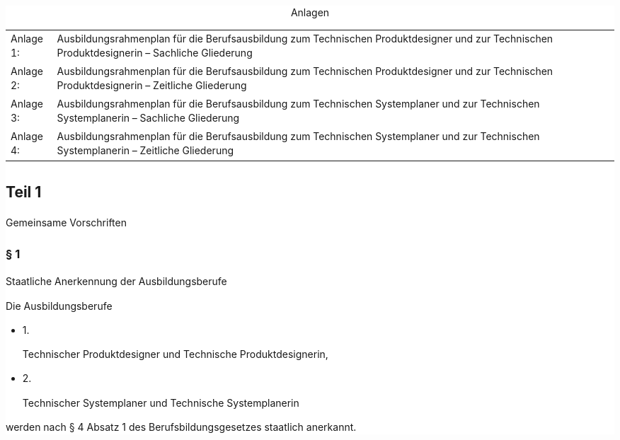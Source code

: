 <div class="S2" style="text-align:center;">

Anlagen

</div>

|           |                                                                                                                                             |
| :-------- | :------------------------------------------------------------------------------------------------------------------------------------------ |
| Anlage 1: | Ausbildungsrahmenplan für die Berufsausbildung zum Technischen Produktdesigner und zur Technischen Produktdesignerin – Sachliche Gliederung |
| Anlage 2: | Ausbildungsrahmenplan für die Berufsausbildung zum Technischen Produktdesigner und zur Technischen Produktdesignerin – Zeitliche Gliederung |
| Anlage 3: | Ausbildungsrahmenplan für die Berufsausbildung zum Technischen Systemplaner und zur Technischen Systemplanerin – Sachliche Gliederung       |
| Anlage 4: | Ausbildungsrahmenplan für die Berufsausbildung zum Technischen Systemplaner und zur Technischen Systemplanerin – Zeitliche Gliederung       |

</div>

</div>

</div>

<span id="BJNR121500011BJNG000101119.html"></span>

## Teil 1  
Gemeinsame Vorschriften

<span id="BJNR121500011BJNE000301119.html"></span>

### § 1  
Staatliche Anerkennung der Ausbildungsberufe

<div>

<div class="jnhtml">

<div>

<div class="jurAbsatz">

Die Ausbildungsberufe

  - 1\.
    
    <div>
    
    Technischer Produktdesigner und Technische Produktdesignerin,
    
    </div>

  - 2\.
    
    <div>
    
    Technischer Systemplaner und Technische Systemplanerin
    
    </div>

werden nach § 4 Absatz 1 des Berufsbildungsgesetzes staatlich anerkannt.

</div>
